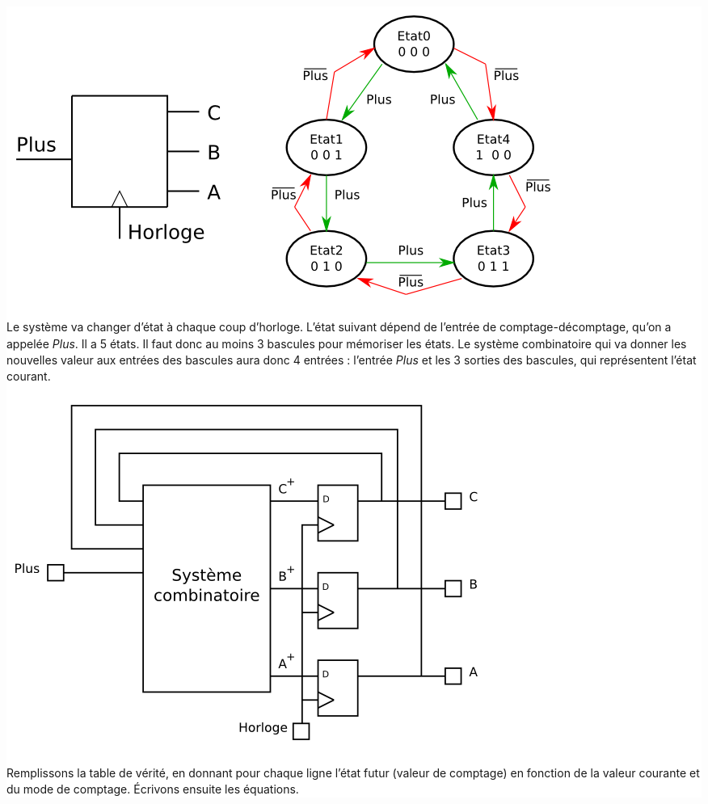 ![compteur-5](images/compteur-5.png)

Le système va changer d’état à chaque coup d’horloge. L’état suivant dépend de l’entrée de comptage-décomptage, qu’on a appelée _Plus_. Il a 5 états. Il faut donc au moins 3 bascules pour mémoriser les états. Le système combinatoire qui va donner les nouvelles valeur aux entrées des bascules aura donc 4 entrées : l’entrée _Plus_ et les 3 sorties des bascules, qui représentent l’état courant.

![compteur-5-schema](images/compteur-5-schema.png)

Remplissons la table de vérité, en donnant pour chaque ligne l’état futur (valeur de comptage) en fonction de la valeur courante et du mode de comptage. Écrivons ensuite les équations.
